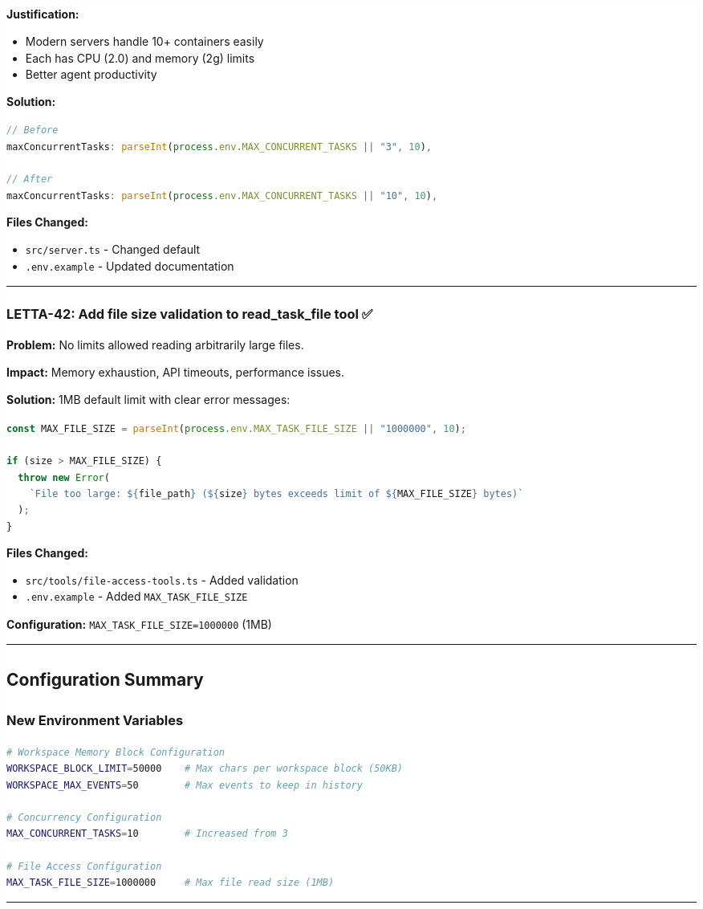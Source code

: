 **Justification:**
- Modern servers handle 10+ containers easily
- Each has CPU (2.0) and memory (2g) limits
- Better agent productivity

**Solution:**
```typescript
// Before
maxConcurrentTasks: parseInt(process.env.MAX_CONCURRENT_TASKS || "3", 10),

// After
maxConcurrentTasks: parseInt(process.env.MAX_CONCURRENT_TASKS || "10", 10),
```

**Files Changed:**
- `src/server.ts` - Changed default
- `.env.example` - Updated documentation

---

### LETTA-42: Add file size validation to read_task_file tool ✅

**Problem:** No limits allowed reading arbitrarily large files.

**Impact:** Memory exhaustion, API timeouts, performance issues.

**Solution:** 1MB default limit with clear error messages:
```typescript
const MAX_FILE_SIZE = parseInt(process.env.MAX_TASK_FILE_SIZE || "1000000", 10);

if (size > MAX_FILE_SIZE) {
  throw new Error(
    `File too large: ${file_path} (${size} bytes exceeds limit of ${MAX_FILE_SIZE} bytes)`
  );
}
```

**Files Changed:**
- `src/tools/file-access-tools.ts` - Added validation
- `.env.example` - Added `MAX_TASK_FILE_SIZE`

**Configuration:** `MAX_TASK_FILE_SIZE=1000000` (1MB)

---

## Configuration Summary

### New Environment Variables

```bash
# Workspace Memory Block Configuration
WORKSPACE_BLOCK_LIMIT=50000    # Max chars per workspace block (50KB)
WORKSPACE_MAX_EVENTS=50        # Max events to keep in history

# Concurrency Configuration
MAX_CONCURRENT_TASKS=10        # Increased from 3

# File Access Configuration
MAX_TASK_FILE_SIZE=1000000     # Max file read size (1MB)
```

---